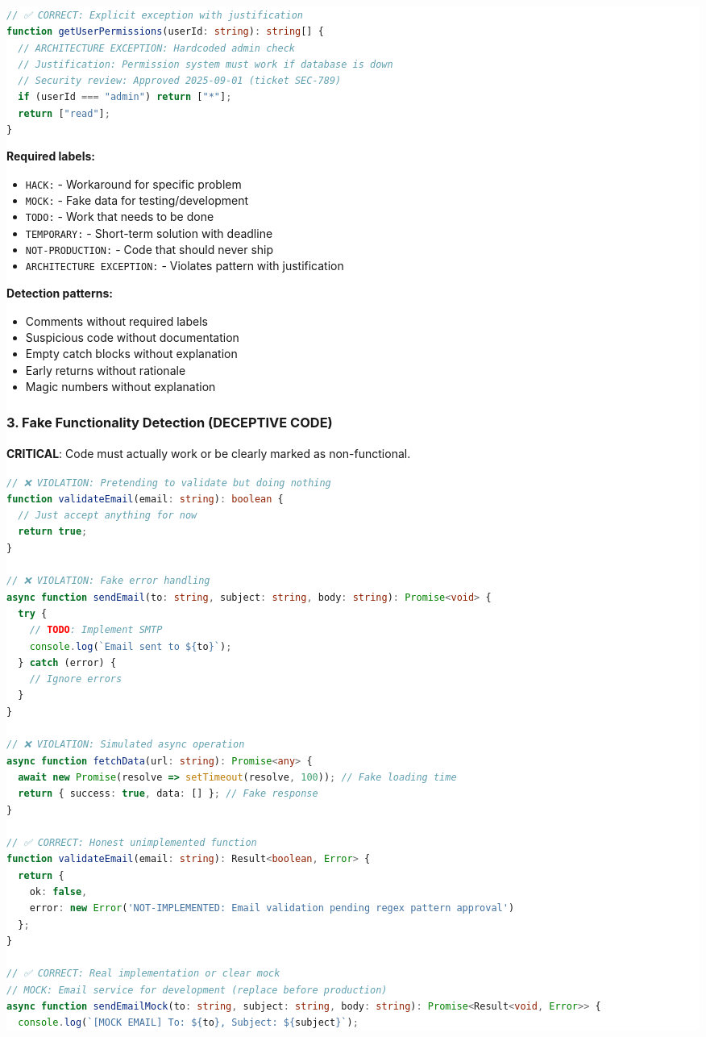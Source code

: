 ```typescript
// ✅ CORRECT: Explicit exception with justification
function getUserPermissions(userId: string): string[] {
  // ARCHITECTURE EXCEPTION: Hardcoded admin check
  // Justification: Permission system must work if database is down
  // Security review: Approved 2025-09-01 (ticket SEC-789)
  if (userId === "admin") return ["*"];
  return ["read"];
}
```

**Required labels:**
- `HACK:` - Workaround for specific problem
- `MOCK:` - Fake data for testing/development
- `TODO:` - Work that needs to be done
- `TEMPORARY:` - Short-term solution with deadline
- `NOT-PRODUCTION:` - Code that should never ship
- `ARCHITECTURE EXCEPTION:` - Violates pattern with justification

**Detection patterns:**
- Comments without required labels
- Suspicious code without documentation
- Empty catch blocks without explanation
- Early returns without rationale
- Magic numbers without explanation

### 3. Fake Functionality Detection (DECEPTIVE CODE)

**CRITICAL**: Code must actually work or be clearly marked as non-functional.

```typescript
// ❌ VIOLATION: Pretending to validate but doing nothing
function validateEmail(email: string): boolean {
  // Just accept anything for now
  return true;
}

// ❌ VIOLATION: Fake error handling
async function sendEmail(to: string, subject: string, body: string): Promise<void> {
  try {
    // TODO: Implement SMTP
    console.log(`Email sent to ${to}`);
  } catch (error) {
    // Ignore errors
  }
}

// ❌ VIOLATION: Simulated async operation
async function fetchData(url: string): Promise<any> {
  await new Promise(resolve => setTimeout(resolve, 100)); // Fake loading time
  return { success: true, data: [] }; // Fake response
}

// ✅ CORRECT: Honest unimplemented function
function validateEmail(email: string): Result<boolean, Error> {
  return {
    ok: false,
    error: new Error('NOT-IMPLEMENTED: Email validation pending regex pattern approval')
  };
}

// ✅ CORRECT: Real implementation or clear mock
// MOCK: Email service for development (replace before production)
async function sendEmailMock(to: string, subject: string, body: string): Promise<Result<void, Error>> {
  console.log(`[MOCK EMAIL] To: ${to}, Subject: ${subject}`);
```